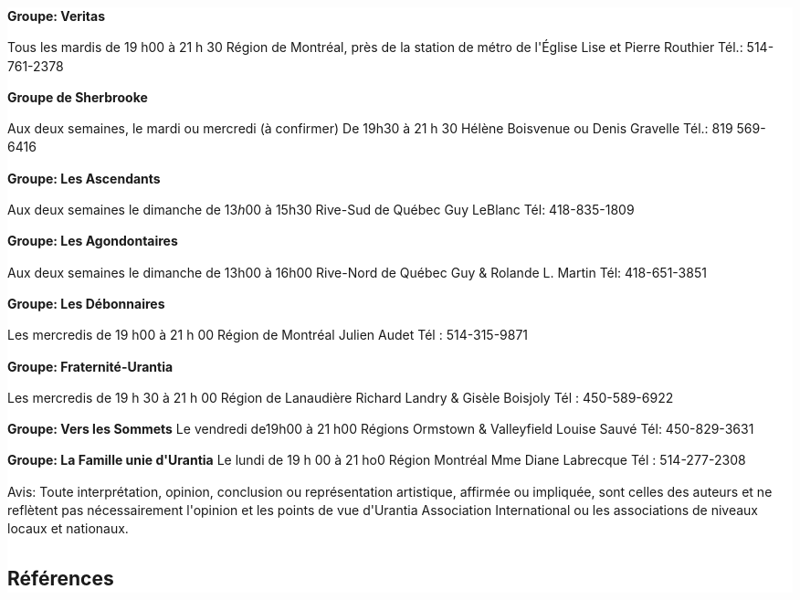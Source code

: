 **Groupe: Veritas**

Tous les mardis de 19 h00 à 21 h 30
Région de Montréal, près de la station de métro de l'Église
Lise et Pierre Routhier
Tél.: 514-761-2378

**Groupe de Sherbrooke**

Aux deux semaines, le mardi ou mercredi (à confirmer)
De 19h30 à 21 h 30
Hélène Boisvenue ou Denis Gravelle
Tél.: 819 569-6416

**Groupe: Les Ascendants**

Aux deux semaines le dimanche de $13 h 00$ à 15h30
Rive-Sud de Québec
Guy LeBlanc
Tél: 418-835-1809

**Groupe: Les Agondontaires**

Aux deux semaines le dimanche de 13h00 à 16h00 Rive-Nord de Québec
Guy \& Rolande L. Martin
Tél: 418-651-3851

**Groupe: Les Débonnaires**

Les mercredis de 19 h00 à 21 h 00
Région de Montréal
Julien Audet
Tél : 514-315-9871

**Groupe: Fraternité-Urantia**

Les mercredis de 19 h 30 à 21 h 00
Région de Lanaudière
Richard Landry \& Gisèle Boisjoly
Tél : 450-589-6922

**Groupe: Vers les Sommets**
Le vendredi de19h00 à 21 h00
Régions Ormstown \& Valleyfield
Louise Sauvé
Tél: 450-829-3631

**Groupe: La Famille unie d'Urantia**
Le lundi de 19 h 00 à 21 ho0
Région Montréal
Mme Diane Labrecque
Tél : 514-277-2308

Avis: Toute interprétation, opinion, conclusion ou représentation artistique, affirmée ou impliquée, sont celles des auteurs et ne reflètent pas nécessairement l'opinion et les points de vue d'Urantia Association International ou les associations de niveaux locaux et nationaux.

## Références
